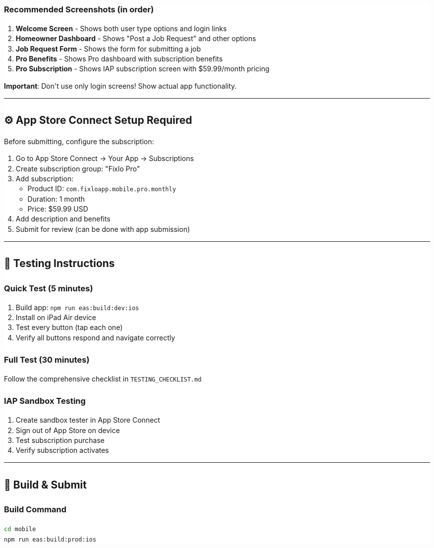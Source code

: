 ### Recommended Screenshots (in order)
1. **Welcome Screen** - Shows both user type options and login links
2. **Homeowner Dashboard** - Shows "Post a Job Request" and other options
3. **Job Request Form** - Shows the form for submitting a job
4. **Pro Benefits** - Shows Pro dashboard with subscription benefits
5. **Pro Subscription** - Shows IAP subscription screen with $59.99/month pricing

**Important**: Don't use only login screens! Show actual app functionality.

---

## ⚙️ App Store Connect Setup Required

Before submitting, configure the subscription:

1. Go to App Store Connect → Your App → Subscriptions
2. Create subscription group: "Fixlo Pro"
3. Add subscription:
   - Product ID: `com.fixloapp.mobile.pro.monthly`
   - Duration: 1 month
   - Price: $59.99 USD
4. Add description and benefits
5. Submit for review (can be done with app submission)

---

## 🧪 Testing Instructions

### Quick Test (5 minutes)
1. Build app: `npm run eas:build:dev:ios`
2. Install on iPad Air device
3. Test every button (tap each one)
4. Verify all buttons respond and navigate correctly

### Full Test (30 minutes)
Follow the comprehensive checklist in `TESTING_CHECKLIST.md`

### IAP Sandbox Testing
1. Create sandbox tester in App Store Connect
2. Sign out of App Store on device
3. Test subscription purchase
4. Verify subscription activates

---

## 🚀 Build & Submit

### Build Command
```bash
cd mobile
npm run eas:build:prod:ios
```
